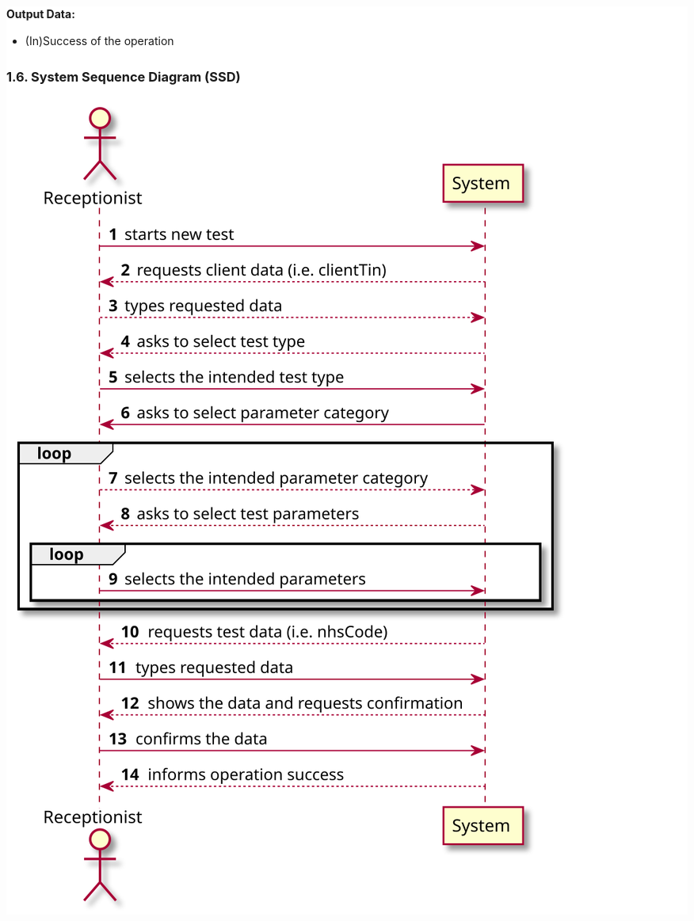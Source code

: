
**Output Data:**

* (In)Success of the operation


### 1.6. System Sequence Diagram (SSD)

![US4-SSD](US4-SSD.svg)
